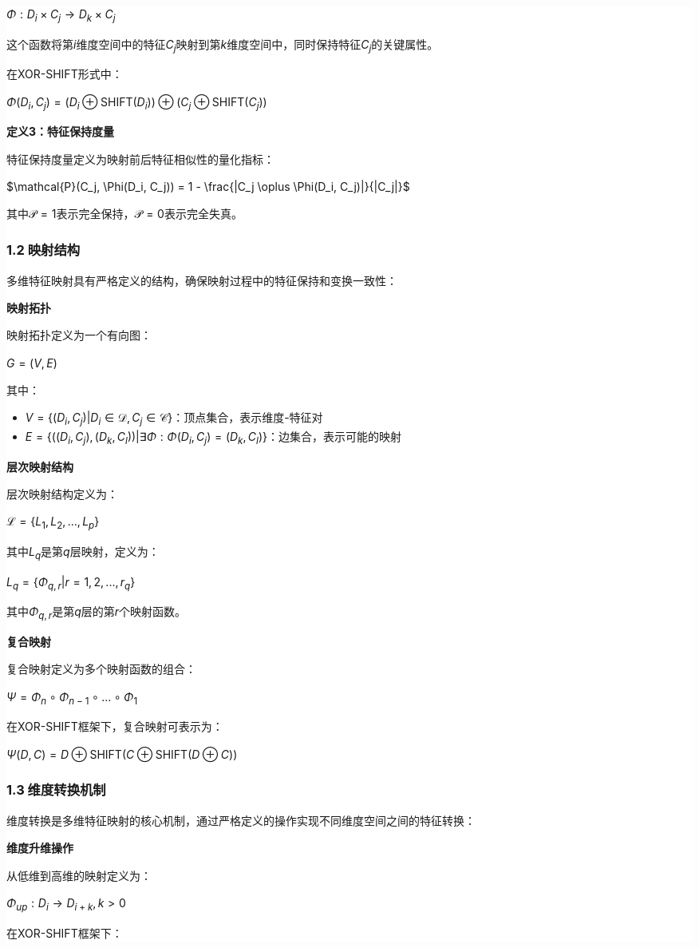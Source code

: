 $`\Phi: D_i \times C_j \rightarrow D_k \times C_j`$

这个函数将第$`i`$维度空间中的特征$`C_j`$映射到第$`k`$维度空间中，同时保持特征$`C_j`$的关键属性。

在XOR-SHIFT形式中：

$`\Phi(D_i, C_j) = (D_i \oplus \text{SHIFT}(D_i)) \oplus (C_j \oplus \text{SHIFT}(C_j))`$

**定义3：特征保持度量**

特征保持度量定义为映射前后特征相似性的量化指标：

$`\mathcal{P}(C_j, \Phi(D_i, C_j)) = 1 - \frac{|C_j \oplus \Phi(D_i, C_j)|}{|C_j|}`$

其中$`\mathcal{P} = 1`$表示完全保持，$`\mathcal{P} = 0`$表示完全失真。

### 1.2 映射结构

多维特征映射具有严格定义的结构，确保映射过程中的特征保持和变换一致性：

**映射拓扑**

映射拓扑定义为一个有向图：

$`G = (V, E)`$

其中：
- $`V = \{(D_i, C_j) | D_i \in \mathcal{D}, C_j \in \mathcal{C}\}`$：顶点集合，表示维度-特征对
- $`E = \{((D_i, C_j), (D_k, C_l)) | \exists \Phi: \Phi(D_i, C_j) = (D_k, C_l)\}`$：边集合，表示可能的映射

**层次映射结构**

层次映射结构定义为：

$`\mathcal{L} = \{L_1, L_2, ..., L_p\}`$

其中$`L_q`$是第$`q`$层映射，定义为：

$`L_q = \{\Phi_{q,r} | r = 1,2,...,r_q\}`$

其中$`\Phi_{q,r}`$是第$`q`$层的第$`r`$个映射函数。

**复合映射**

复合映射定义为多个映射函数的组合：

$`\Psi = \Phi_n \circ \Phi_{n-1} \circ ... \circ \Phi_1`$

在XOR-SHIFT框架下，复合映射可表示为：

$`\Psi(D, C) = D \oplus \text{SHIFT}(C \oplus \text{SHIFT}(D \oplus C))`$

### 1.3 维度转换机制

维度转换是多维特征映射的核心机制，通过严格定义的操作实现不同维度空间之间的特征转换：

**维度升维操作**

从低维到高维的映射定义为：

$`\Phi_{up}: D_i \rightarrow D_{i+k}, k > 0`$

在XOR-SHIFT框架下：
